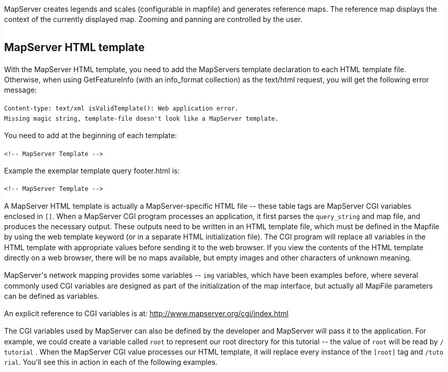 MapServer creates legends and scales (configurable in mapfile) and generates reference maps.
The reference map displays the context of the currently displayed map. Zooming and panning are controlled by the user.



## MapServer HTML template

With the MapServer HTML template, you need to add the MapServers template declaration to each HTML template file. Otherwise, when using GetFeatureInfo (with an info_format collection) as the text/html request, you will get the following error message:


    Content-type: text/xml isValidTemplate(): Web application error.
    Missing magic string, template-file doesn't look like a MapServer template.

You need to add at the beginning of each template:

    <!-- MapServer Template -->

Example the exemplar template query footer.html is:

    <!-- MapServer Template -->

A MapServer HTML template is actually a MapServer-specific HTML file -- these table tags are MapServer CGI variables enclosed in ``[]``.
When a MapServer CGI program processes an application, it first parses the ``query_string`` and map file, and produces the necessary output. These outputs need to be written in an HTML template file, which must be defined in the Mapfile by using the web template keyword (or in a separate HTML initialization file).
The CGI program will replace all variables in the HTML template with appropriate values before sending it to the web browser. If you view the contents of the HTML template directly on a web browser, there will be no maps available, but empty images and other characters of unknown meaning.

MapServer's network mapping provides some variables -- ``img`` variables, which have been examples before, where several commonly used CGI variables are designed as part of the initialization of the map interface, but actually all MapFile parameters can be defined as variables.

An explicit reference to CGI variables is at: http://www.mapserver.org/cgi/index.html

The CGI variables used by MapServer can also be defined by the developer and MapServer will pass it to the application.
For example, we could create a variable called ``root`` to represent our root directory for this tutorial -- the value of ``root`` will be read by ``/tutorial`` .
When the MapServer CGI value processes our HTML template, it will replace every instance of the ``[root]`` tag and ``/tutorial``. You'll see this in action in each of the following examples.
